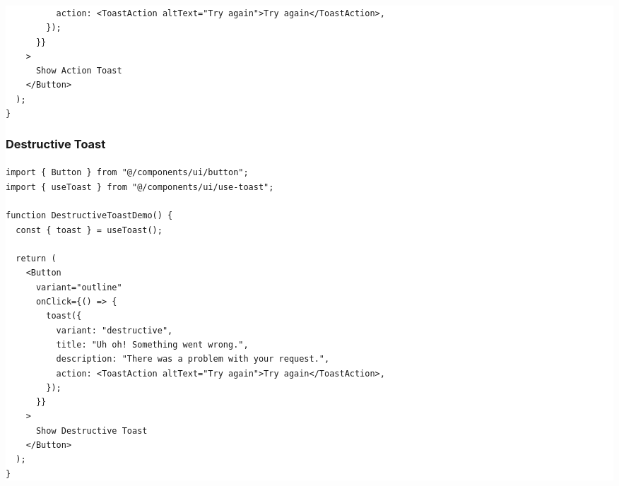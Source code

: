 ```tsx
          action: <ToastAction altText="Try again">Try again</ToastAction>,
        });
      }}
    >
      Show Action Toast
    </Button>
  );
}
```

### Destructive Toast

```tsx
import { Button } from "@/components/ui/button";
import { useToast } from "@/components/ui/use-toast";

function DestructiveToastDemo() {
  const { toast } = useToast();

  return (
    <Button
      variant="outline"
      onClick={() => {
        toast({
          variant: "destructive",
          title: "Uh oh! Something went wrong.",
          description: "There was a problem with your request.",
          action: <ToastAction altText="Try again">Try again</ToastAction>,
        });
      }}
    >
      Show Destructive Toast
    </Button>
  );
}
```